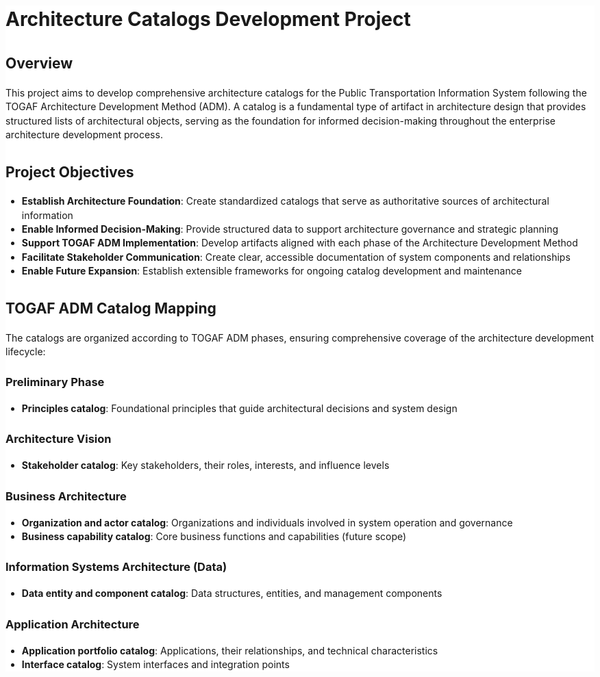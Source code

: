 # Architecture Catalogs Development Project

## Overview

This project aims to develop comprehensive architecture catalogs for the Public Transportation Information System following the TOGAF Architecture Development Method (ADM). A catalog is a fundamental type of artifact in architecture design that provides structured lists of architectural objects, serving as the foundation for informed decision-making throughout the enterprise architecture development process.

## Project Objectives

- **Establish Architecture Foundation**: Create standardized catalogs that serve as authoritative sources of architectural information
- **Enable Informed Decision-Making**: Provide structured data to support architecture governance and strategic planning
- **Support TOGAF ADM Implementation**: Develop artifacts aligned with each phase of the Architecture Development Method
- **Facilitate Stakeholder Communication**: Create clear, accessible documentation of system components and relationships
- **Enable Future Expansion**: Establish extensible frameworks for ongoing catalog development and maintenance

## TOGAF ADM Catalog Mapping

The catalogs are organized according to TOGAF ADM phases, ensuring comprehensive coverage of the architecture development lifecycle:

### Preliminary Phase

- **Principles catalog**: Foundational principles that guide architectural decisions and system design

### Architecture Vision

- **Stakeholder catalog**: Key stakeholders, their roles, interests, and influence levels

### Business Architecture

- **Organization and actor catalog**: Organizations and individuals involved in system operation and governance
- **Business capability catalog**: Core business functions and capabilities (future scope)

### Information Systems Architecture (Data)

- **Data entity and component catalog**: Data structures, entities, and management components

### Application Architecture

- **Application portfolio catalog**: Applications, their relationships, and technical characteristics
- **Interface catalog**: System interfaces and integration points
